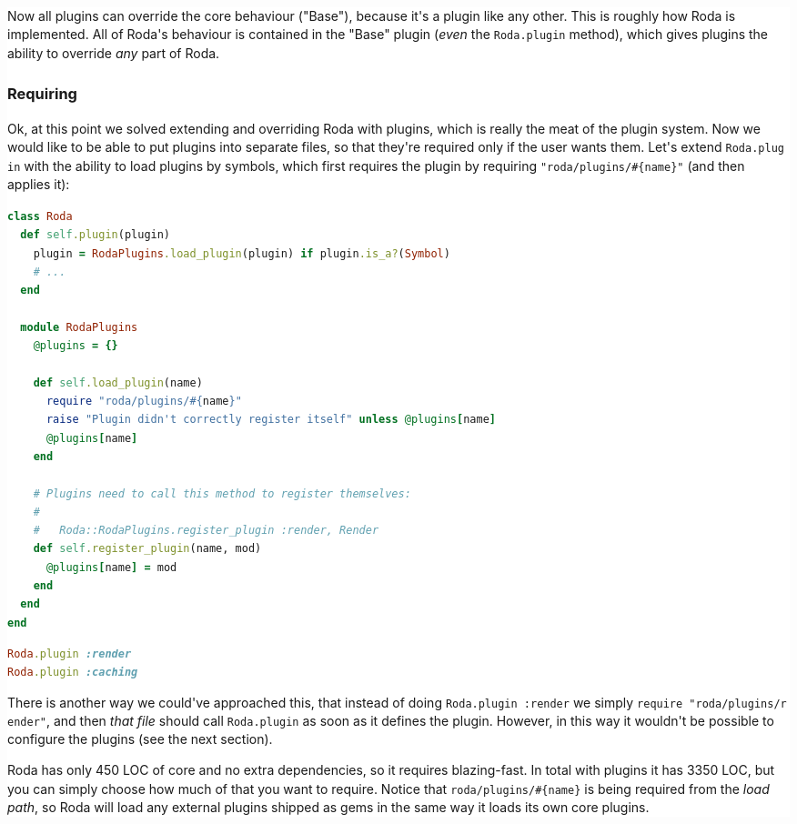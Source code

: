 Now all plugins can override the core behaviour ("Base"), because it's a plugin
like any other. This is roughly how Roda is implemented. All of Roda's
behaviour is contained in the "Base" plugin (*even* the `Roda.plugin` method),
which gives plugins the ability to override *any* part of Roda.

### Requiring

Ok, at this point we solved extending and overriding Roda with plugins, which
is really the meat of the plugin system. Now we would like to be able to put
plugins into separate files, so that they're required only if the user wants
them. Let's extend `Roda.plugin` with the ability to load plugins by symbols,
which first requires the plugin by requiring `"roda/plugins/#{name}"` (and then
applies it):

```ruby
class Roda
  def self.plugin(plugin)
    plugin = RodaPlugins.load_plugin(plugin) if plugin.is_a?(Symbol)
    # ...
  end

  module RodaPlugins
    @plugins = {}

    def self.load_plugin(name)
      require "roda/plugins/#{name}"
      raise "Plugin didn't correctly register itself" unless @plugins[name]
      @plugins[name]
    end

    # Plugins need to call this method to register themselves:
    #
    #   Roda::RodaPlugins.register_plugin :render, Render
    def self.register_plugin(name, mod)
      @plugins[name] = mod
    end
  end
end
```
```ruby
Roda.plugin :render
Roda.plugin :caching
```

There is another way we could've approached this, that instead of doing
`Roda.plugin :render` we simply `require "roda/plugins/render"`, and then *that
file* should call `Roda.plugin` as soon as it defines the plugin. However, in
this way it wouldn't be possible to configure the plugins (see the next
section).

Roda has only 450 LOC of core and no extra dependencies, so it requires
blazing-fast. In total with plugins it has 3350 LOC, but you can simply choose
how much of that you want to require. Notice that `roda/plugins/#{name}` is
being required from the *load path*, so Roda will load any external plugins
shipped as gems in the same way it loads its own core plugins.


[sequel]: https://github.com/jeremyevans/sequel
[roda]: https://github.com/jeremyevans/roda
[previous post]: /introduction-to-roda/
[see the reasoning]: http://roda.jeremyevans.net/rdoc/files/README_rdoc.html#label-Pollution
[carrierwave]: https://github.com/carrierwaveuploader/carrierwave/blob/master/lib/carrierwave/uploader.rb
[minitest]: https://github.com/seattlerb/minitest#writing-extensions
[rubygems]: http://guides.rubygems.org/plugins/
[found huge amounts of missing requires in ActiveSupport]: https://github.com/rails/rails/commit/f28bd9557c669cd63c31704202a46dd83f0a4102
[`Module#prepend`]: https://web.archive.org/web/20170516051035/http://dev.af83.com/2012/10/19/ruby-2-0-module-prepend.html
[200 LOC]: https://github.com/janko/as-duration
[correction]: /the-plugin-system-of-sequel-and-roda/#comment-2227674746
